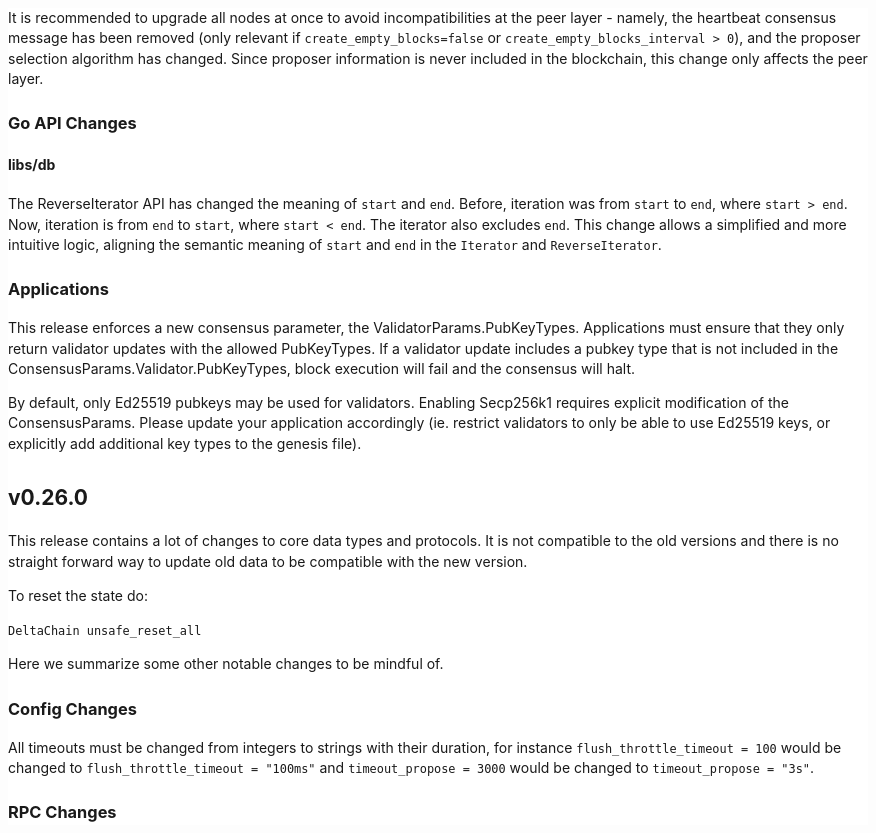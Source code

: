 It is recommended to upgrade all nodes at once to avoid incompatibilities at the
peer layer - namely, the heartbeat consensus message has been removed (only
relevant if `create_empty_blocks=false` or `create_empty_blocks_interval > 0`),
and the proposer selection algorithm has changed. Since proposer information is
never included in the blockchain, this change only affects the peer layer.

### Go API Changes

#### libs/db

The ReverseIterator API has changed the meaning of `start` and `end`.
Before, iteration was from `start` to `end`, where
`start > end`. Now, iteration is from `end` to `start`, where `start < end`.
The iterator also excludes `end`. This change allows a simplified and more
intuitive logic, aligning the semantic meaning of `start` and `end` in the
`Iterator` and `ReverseIterator`.

### Applications

This release enforces a new consensus parameter, the
ValidatorParams.PubKeyTypes. Applications must ensure that they only return
validator updates with the allowed PubKeyTypes. If a validator update includes a
pubkey type that is not included in the ConsensusParams.Validator.PubKeyTypes,
block execution will fail and the consensus will halt.

By default, only Ed25519 pubkeys may be used for validators. Enabling
Secp256k1 requires explicit modification of the ConsensusParams.
Please update your application accordingly (ie. restrict validators to only be
able to use Ed25519 keys, or explicitly add additional key types to the genesis
file).

## v0.26.0

This release contains a lot of changes to core data types and protocols. It is not
compatible to the old versions and there is no straight forward way to update
old data to be compatible with the new version.

To reset the state do:

```sh
DeltaChain unsafe_reset_all
```

Here we summarize some other notable changes to be mindful of.

### Config Changes

All timeouts must be changed from integers to strings with their duration, for
instance `flush_throttle_timeout = 100` would be changed to
`flush_throttle_timeout = "100ms"` and `timeout_propose = 3000` would be changed
to `timeout_propose = "3s"`.

### RPC Changes
